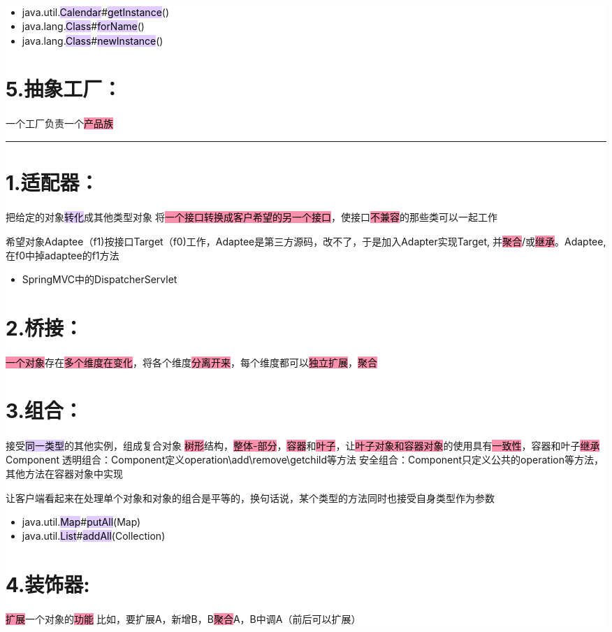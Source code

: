 * java.util.<mark style="background: #D2B3FFA6;">Calendar</mark>#<mark style="background: #D2B3FFA6;">getInstance</mark>()
* java.lang.<mark style="background: #D2B3FFA6;">Class</mark>#<mark style="background: #D2B3FFA6;">forName</mark>()
* java.lang.<mark style="background: #D2B3FFA6;">Class</mark>#<mark style="background: #D2B3FFA6;">newInstance</mark>()



# 5.抽象工厂：
一个工厂负责一个<mark style="background: #FF5582A6;">产品族</mark>

---

# 1.适配器：
把给定的对象<mark style="background: #D2B3FFA6;">转化</mark>成其他类型对象
将<mark style="background: #FF5582A6;">一个接口转换成客户希望的另一个接口</mark>，使接口<mark style="background: #FF5582A6;">不兼容</mark>的那些类可以一起工作

希望对象Adaptee（f1)按接口Target（f0)工作，Adaptee是第三方源码，改不了，于是加入Adapter实现Target, 并<mark style="background: #FF5582A6;">聚合</mark>/或<mark style="background: #FF5582A6;">继承</mark>。Adaptee, 在f0中掉adaptee的f1方法

* SpringMVC中的DispatcherServlet

# 2.桥接：
<mark style="background: #FF5582A6;">一个对象</mark>存在<mark style="background: #FF5582A6;">多个维度在变化</mark>，将各个维度<mark style="background: #FF5582A6;">分离开来</mark>，每个维度都可以<mark style="background: #FF5582A6;">独立扩展</mark>，<mark style="background: #FF5582A6;">聚合</mark>


# 3.组合：
接受<mark style="background: #D2B3FFA6;">同一类型</mark>的其他实例，组成复合对象
<mark style="background: #FF5582A6;">树形</mark>结构，<mark style="background: #FF5582A6;">整体-部分</mark>，<mark style="background: #FF5582A6;">容器</mark>和<mark style="background: #FF5582A6;">叶子</mark>，让<mark style="background: #FF5582A6;">叶子对象和容器对象</mark>的使用具有<mark style="background: #FF5582A6;">一致性</mark>，容器和叶子<mark style="background: #FF5582A6;">继承</mark>Component
透明组合：Component定义operation\add\remove\getchild等方法
安全组合：Component只定义公共的operation等方法，其他方法在容器对象中实现

让客户端看起来在处理单个对象和对象的组合是平等的，换句话说，某个类型的方法同时也接受自身类型作为参数

* java.util.<mark style="background: #D2B3FFA6;">Map</mark>#<mark style="background: #D2B3FFA6;">putAll</mark>(Map)
* java.util.<mark style="background: #D2B3FFA6;">List</mark>#<mark style="background: #D2B3FFA6;">addAll</mark>(Collection)

# 4.装饰器:
<mark style="background: #FF5582A6;">扩展</mark>一个对象的<mark style="background: #FF5582A6;">功能</mark>
比如，要扩展A，新增B，B<mark style="background: #FF5582A6;">聚合</mark>A，B中调A（前后可以扩展）

